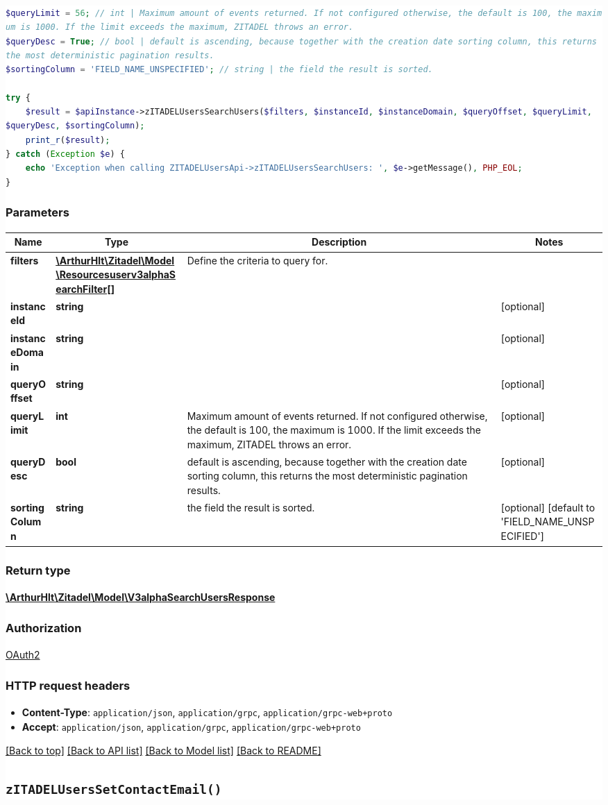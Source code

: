 ```php
$queryLimit = 56; // int | Maximum amount of events returned. If not configured otherwise, the default is 100, the maximum is 1000. If the limit exceeds the maximum, ZITADEL throws an error.
$queryDesc = True; // bool | default is ascending, because together with the creation date sorting column, this returns the most deterministic pagination results.
$sortingColumn = 'FIELD_NAME_UNSPECIFIED'; // string | the field the result is sorted.

try {
    $result = $apiInstance->zITADELUsersSearchUsers($filters, $instanceId, $instanceDomain, $queryOffset, $queryLimit, $queryDesc, $sortingColumn);
    print_r($result);
} catch (Exception $e) {
    echo 'Exception when calling ZITADELUsersApi->zITADELUsersSearchUsers: ', $e->getMessage(), PHP_EOL;
}
```

### Parameters

Name | Type | Description  | Notes
------------- | ------------- | ------------- | -------------
 **filters** | [**\ArthurHlt\Zitadel\Model\Resourcesuserv3alphaSearchFilter[]**](../Model/Resourcesuserv3alphaSearchFilter.md)| Define the criteria to query for. |
 **instanceId** | **string**|  | [optional]
 **instanceDomain** | **string**|  | [optional]
 **queryOffset** | **string**|  | [optional]
 **queryLimit** | **int**| Maximum amount of events returned. If not configured otherwise, the default is 100, the maximum is 1000. If the limit exceeds the maximum, ZITADEL throws an error. | [optional]
 **queryDesc** | **bool**| default is ascending, because together with the creation date sorting column, this returns the most deterministic pagination results. | [optional]
 **sortingColumn** | **string**| the field the result is sorted. | [optional] [default to &#39;FIELD_NAME_UNSPECIFIED&#39;]

### Return type

[**\ArthurHlt\Zitadel\Model\V3alphaSearchUsersResponse**](../Model/V3alphaSearchUsersResponse.md)

### Authorization

[OAuth2](../../README.md#OAuth2)

### HTTP request headers

- **Content-Type**: `application/json`, `application/grpc`, `application/grpc-web+proto`
- **Accept**: `application/json`, `application/grpc`, `application/grpc-web+proto`

[[Back to top]](#) [[Back to API list]](../../README.md#endpoints)
[[Back to Model list]](../../README.md#models)
[[Back to README]](../../README.md)

## `zITADELUsersSetContactEmail()`
